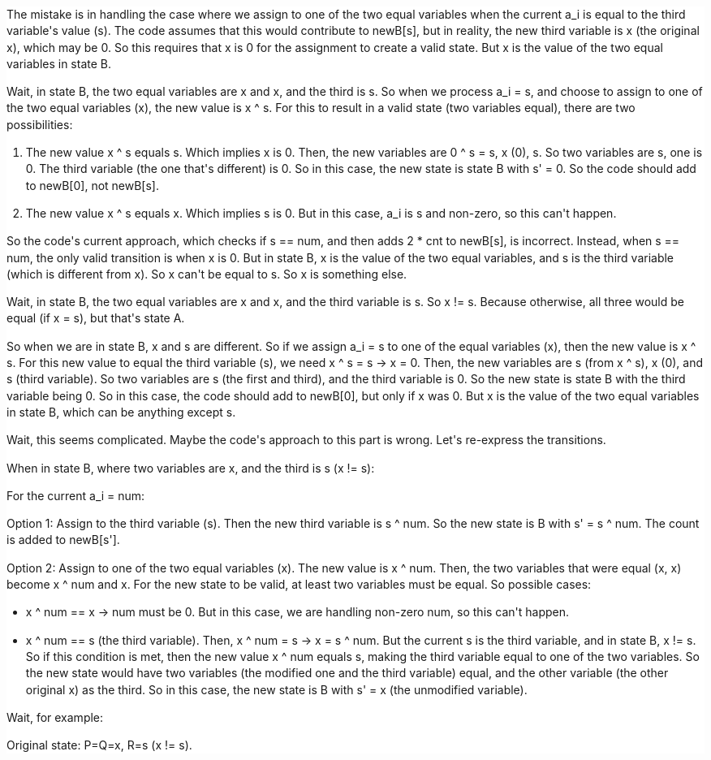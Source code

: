 The mistake is in handling the case where we assign to one of the two equal variables when the current a_i is equal to the third variable's value (s). The code assumes that this would contribute to newB[s], but in reality, the new third variable is x (the original x), which may be 0. So this requires that x is 0 for the assignment to create a valid state. But x is the value of the two equal variables in state B.

Wait, in state B, the two equal variables are x and x, and the third is s. So when we process a_i = s, and choose to assign to one of the two equal variables (x), the new value is x ^ s. For this to result in a valid state (two variables equal), there are two possibilities:

1. The new value x ^ s equals s. Which implies x is 0. Then, the new variables are 0 ^ s = s, x (0), s. So two variables are s, one is 0. The third variable (the one that's different) is 0. So in this case, the new state is state B with s' = 0. So the code should add to newB[0], not newB[s].

2. The new value x ^ s equals x. Which implies s is 0. But in this case, a_i is s and non-zero, so this can't happen.

So the code's current approach, which checks if s == num, and then adds 2 * cnt to newB[s], is incorrect. Instead, when s == num, the only valid transition is when x is 0. But in state B, x is the value of the two equal variables, and s is the third variable (which is different from x). So x can't be equal to s. So x is something else.

Wait, in state B, the two equal variables are x and x, and the third variable is s. So x != s. Because otherwise, all three would be equal (if x = s), but that's state A.

So when we are in state B, x and s are different. So if we assign a_i = s to one of the equal variables (x), then the new value is x ^ s. For this new value to equal the third variable (s), we need x ^ s = s → x = 0. Then, the new variables are s (from x ^ s), x (0), and s (third variable). So two variables are s (the first and third), and the third variable is 0. So the new state is state B with the third variable being 0. So in this case, the code should add to newB[0], but only if x was 0. But x is the value of the two equal variables in state B, which can be anything except s.

Wait, this seems complicated. Maybe the code's approach to this part is wrong. Let's re-express the transitions.

When in state B, where two variables are x, and the third is s (x != s):

For the current a_i = num:

Option 1: Assign to the third variable (s). Then the new third variable is s ^ num. So the new state is B with s' = s ^ num. The count is added to newB[s'].

Option 2: Assign to one of the two equal variables (x). The new value is x ^ num. Then, the two variables that were equal (x, x) become x ^ num and x. For the new state to be valid, at least two variables must be equal. So possible cases:

- x ^ num == x → num must be 0. But in this case, we are handling non-zero num, so this can't happen.

- x ^ num == s (the third variable). Then, x ^ num = s → x = s ^ num. But the current s is the third variable, and in state B, x != s. So if this condition is met, then the new value x ^ num equals s, making the third variable equal to one of the two variables. So the new state would have two variables (the modified one and the third variable) equal, and the other variable (the other original x) as the third. So in this case, the new state is B with s' = x (the unmodified variable).

Wait, for example:

Original state: P=Q=x, R=s (x != s).
